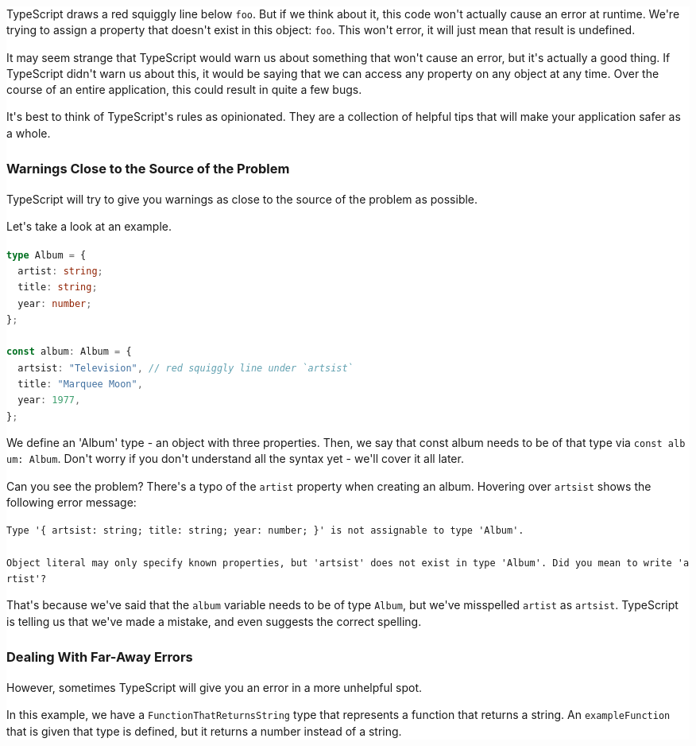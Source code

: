 TypeScript draws a red squiggly line below `foo`. But if we think about it, this code won't actually cause an error at runtime. We're trying to assign a property that doesn't exist in this object: `foo`. This won't error, it will just mean that result is undefined.

It may seem strange that TypeScript would warn us about something that won't cause an error, but it's actually a good thing. If TypeScript didn't warn us about this, it would be saying that we can access any property on any object at any time. Over the course of an entire application, this could result in quite a few bugs.

It's best to think of TypeScript's rules as opinionated. They are a collection of helpful tips that will make your application safer as a whole.

### Warnings Close to the Source of the Problem



TypeScript will try to give you warnings as close to the source of the problem as possible.

Let's take a look at an example.

```typescript
type Album = {
  artist: string;
  title: string;
  year: number;
};

const album: Album = {
  artsist: "Television", // red squiggly line under `artsist`
  title: "Marquee Moon",
  year: 1977,
};
```

We define an 'Album' type - an object with three properties. Then, we say that const album needs to be of that type via `const album: Album`. Don't worry if you don't understand all the syntax yet - we'll cover it all later.

Can you see the problem? There's a typo of the `artist` property when creating an album. Hovering over `artsist` shows the following error message:

```
Type '{ artsist: string; title: string; year: number; }' is not assignable to type 'Album'.

Object literal may only specify known properties, but 'artsist' does not exist in type 'Album'. Did you mean to write 'artist'?
```

That's because we've said that the `album` variable needs to be of type `Album`, but we've misspelled `artist` as `artsist`. TypeScript is telling us that we've made a mistake, and even suggests the correct spelling.

### Dealing With Far-Away Errors

However, sometimes TypeScript will give you an error in a more unhelpful spot.

In this example, we have a `FunctionThatReturnsString` type that represents a function that returns a string. An `exampleFunction` that is given that type is defined, but it returns a number instead of a string.
